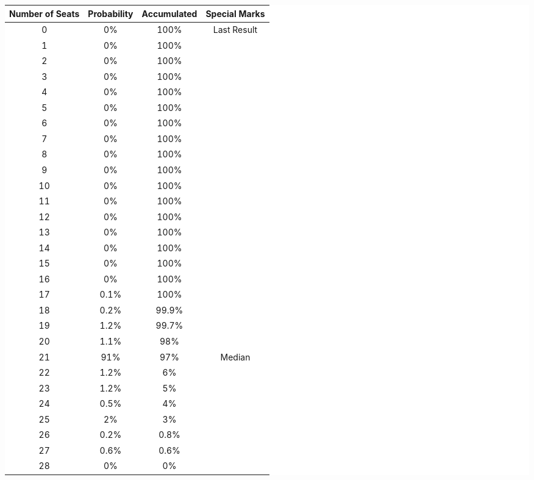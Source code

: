| Number of Seats | Probability | Accumulated | Special Marks |
|:---------------:|:-----------:|:-----------:|:-------------:|
| 0 | 0% | 100% | Last Result |
| 1 | 0% | 100% |  |
| 2 | 0% | 100% |  |
| 3 | 0% | 100% |  |
| 4 | 0% | 100% |  |
| 5 | 0% | 100% |  |
| 6 | 0% | 100% |  |
| 7 | 0% | 100% |  |
| 8 | 0% | 100% |  |
| 9 | 0% | 100% |  |
| 10 | 0% | 100% |  |
| 11 | 0% | 100% |  |
| 12 | 0% | 100% |  |
| 13 | 0% | 100% |  |
| 14 | 0% | 100% |  |
| 15 | 0% | 100% |  |
| 16 | 0% | 100% |  |
| 17 | 0.1% | 100% |  |
| 18 | 0.2% | 99.9% |  |
| 19 | 1.2% | 99.7% |  |
| 20 | 1.1% | 98% |  |
| 21 | 91% | 97% | Median |
| 22 | 1.2% | 6% |  |
| 23 | 1.2% | 5% |  |
| 24 | 0.5% | 4% |  |
| 25 | 2% | 3% |  |
| 26 | 0.2% | 0.8% |  |
| 27 | 0.6% | 0.6% |  |
| 28 | 0% | 0% |  |
